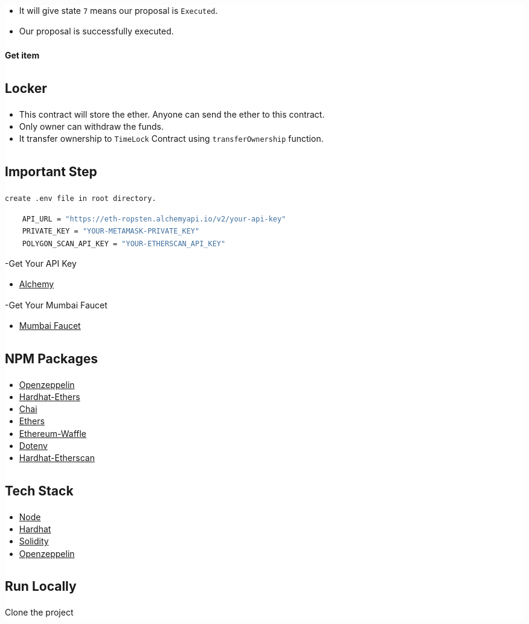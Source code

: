 - It will give state `7` means our proposal is `Executed`.

- Our proposal is successfully executed.

#### Get item

## Locker

- This contract will store the ether. Anyone can send the ether to this contract.
- Only owner can withdraw the funds.
- It transfer ownership to `TimeLock` Contract using `transferOwnership` function.

## Important Step

```bash
create .env file in root directory.
```

```bash
    API_URL = "https://eth-ropsten.alchemyapi.io/v2/your-api-key"
    PRIVATE_KEY = "YOUR-METAMASK-PRIVATE_KEY"
    POLYGON_SCAN_API_KEY = "YOUR-ETHERSCAN_API_KEY"

```

-Get Your API Key

- [Alchemy](https://alchemy.com/?r=36af7883c4699196)

-Get Your Mumbai Faucet

- [Mumbai Faucet](https://mumbaifaucet.com/)

## NPM Packages

- [Openzeppelin](https://www.npmjs.com/package/@openzeppelin/contracts)
- [Hardhat-Ethers](https://www.npmjs.com/package/hardhat-ethers)
- [Chai](https://www.npmjs.com/package/chai)
- [Ethers](https://www.npmjs.com/package/ethers)
- [Ethereum-Waffle](https://www.npmjs.com/package/ethereum-waffle)
- [Dotenv](https://www.npmjs.com/package/dotenv)
- [Hardhat-Etherscan](https://www.npmjs.com/package/@nomiclabs/hardhat-etherscan)

## Tech Stack

- [Node](https://nodejs.org/en/)
- [Hardhat](https://hardhat.org/)
- [Solidity](https://docs.soliditylang.org/)
- [Openzeppelin](https://openzeppelin.com/)

## Run Locally

Clone the project
